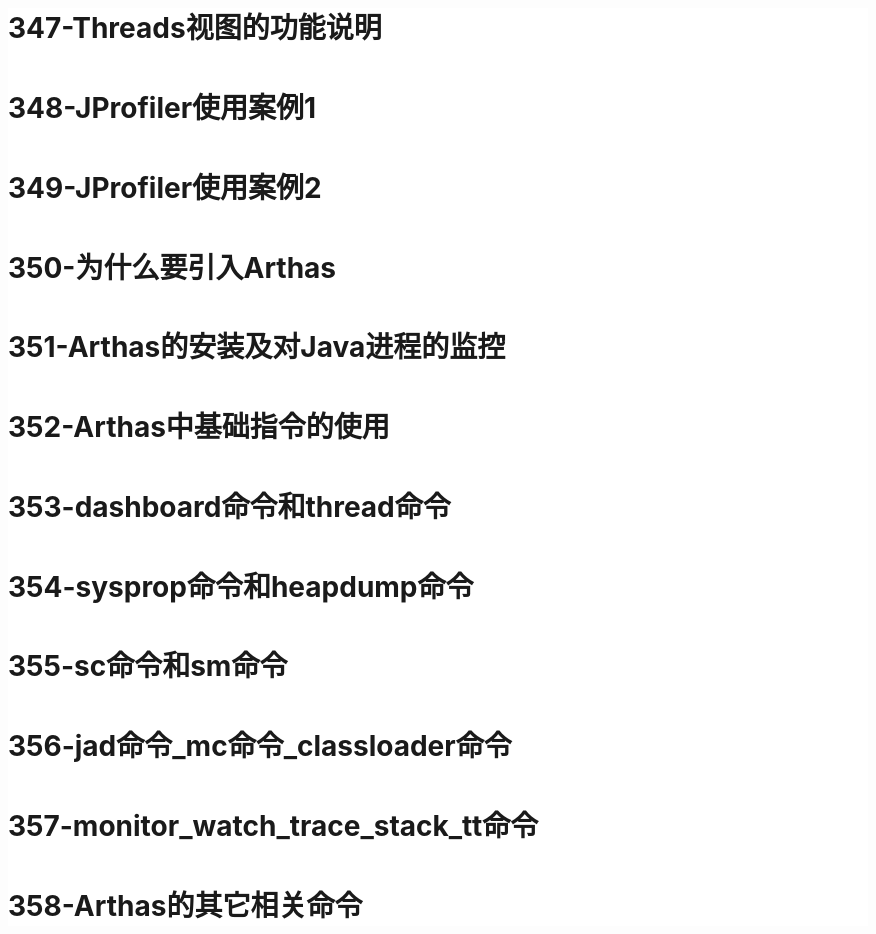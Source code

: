 

# 347-Threads视图的功能说明



# 348-JProfiler使用案例1



# 349-JProfiler使用案例2



# 350-为什么要引入Arthas



# 351-Arthas的安装及对Java进程的监控



# 352-Arthas中基础指令的使用



# 353-dashboard命令和thread命令



# 354-sysprop命令和heapdump命令



# 355-sc命令和sm命令



# 356-jad命令_mc命令_classloader命令



# 357-monitor_watch_trace_stack_tt命令



# 358-Arthas的其它相关命令
